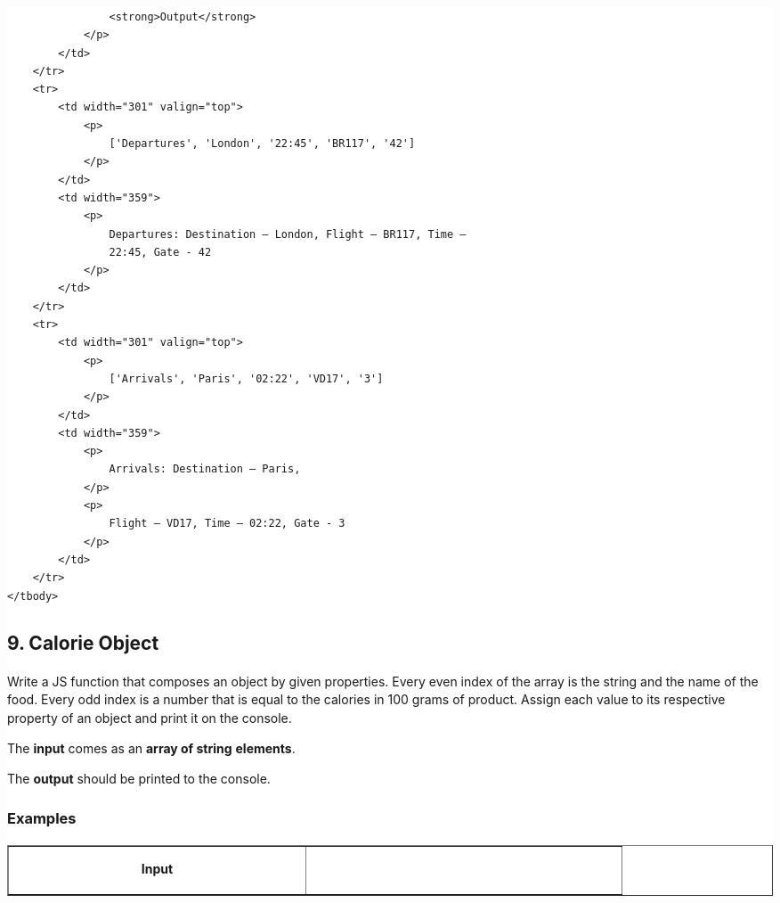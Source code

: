                     <strong>Output</strong>
                </p>
            </td>
        </tr>
        <tr>
            <td width="301" valign="top">
                <p>
                    ['Departures', 'London', '22:45', 'BR117', '42']
                </p>
            </td>
            <td width="359">
                <p>
                    Departures: Destination – London, Flight – BR117, Time –
                    22:45, Gate - 42
                </p>
            </td>
        </tr>
        <tr>
            <td width="301" valign="top">
                <p>
                    ['Arrivals', 'Paris', '02:22', 'VD17', '3']
                </p>
            </td>
            <td width="359">
                <p>
                    Arrivals: Destination – Paris,
                </p>
                <p>
                    Flight – VD17, Time – 02:22, Gate - 3
                </p>
            </td>
        </tr>
    </tbody>
</table>
<h2>
    9. Calorie Object
</h2>
<p>
    Write a JS function that composes an object by given properties. Every even
    index of the array is the string and the name of the food. Every odd index
    is a number that is equal to the calories in 100 grams of product. Assign
    each value to its respective property of an object and print it on the
    console.
</p>
<p>
The <strong>input</strong> comes as an <strong>array of string</strong>    <strong>elements</strong>.
</p>
<p>
    The <strong>output</strong> should be printed to the console.
</p>
<h3>
    Examples
</h3>
<table border="1" cellspacing="0" cellpadding="0" width="0">
    <tbody>
        <tr>
            <td width="319" valign="top">
                <p align="center">
                    <strong>Input</strong>
                </p>
            </td>
            <td width="340" valign="top">
                <p align="center">